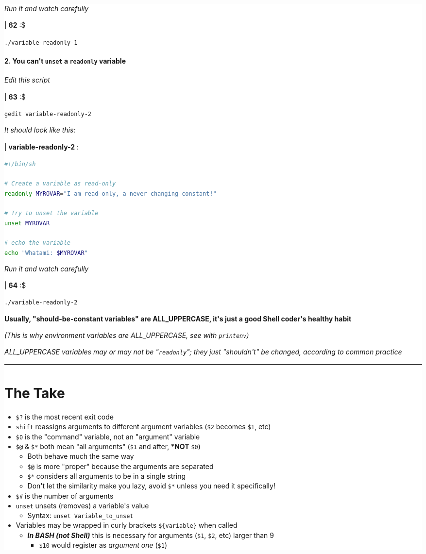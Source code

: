*Run it and watch carefully*

| **62** :$

```console
./variable-readonly-1
```

#### 2. You can't `unset` a `readonly` variable
*Edit this script*

| **63** :$

```console
gedit variable-readonly-2
```

*It should look like this:*

| **variable-readonly-2** :

```sh
#!/bin/sh

# Create a variable as read-only
readonly MYROVAR="I am read-only, a never-changing constant!"

# Try to unset the variable
unset MYROVAR

# echo the variable
echo "Whatami: $MYROVAR"
```

*Run it and watch carefully*

| **64** :$

```console
./variable-readonly-2
```

**Usually, "should-be-constant variables" are ALL_UPPERCASE, it's just a good Shell coder's healthy habit**

*(This is why environment variables are ALL_UPPERCASE, see with `printenv`)*

*ALL_UPPERCASE variables may or may not be "`readonly`"; they just "shouldn't" be changed, according to common practice*

___

# The Take
- `$?` is the most recent exit code
- `shift` reassigns arguments to different argument variables (`$2` becomes `$1`, etc)
- `$0` is the "command" variable, not an "argument" variable
- `$@` & `$*` both mean "all arguments" (`$1` and after, ***NOT** `$0`)
  - Both behave much the same way
  - `$@` is more "proper" because the arguments are separated
  - `$*` considers all arguments to be in a single string
  - Don't let the similarity make you lazy, avoid `$*` unless you need it specifically!
- `$#` is the number of arguments
- `unset` unsets (removes) a variable's value
  - Syntax: `unset Variable_to_unset`
- Variables may be wrapped in curly brackets `${variable}` when called
  - ***In BASH (not Shell)*** this is necessary for arguments (`$1`, `$2`, etc) larger than 9
    - `$10` would register as *argument one* (`$1`)